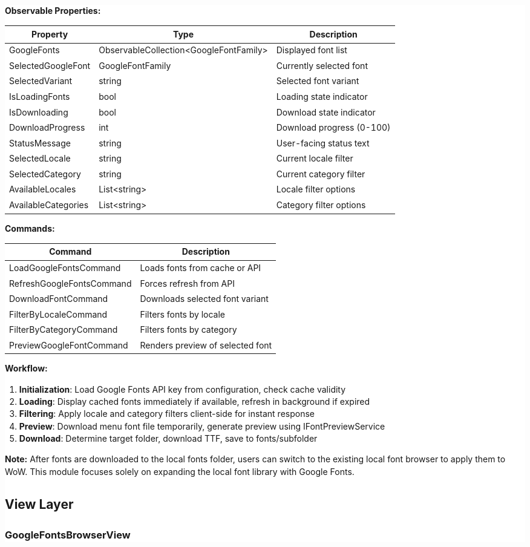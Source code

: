 **Observable Properties:**

| Property | Type | Description |
|----------|------|-------------|
| GoogleFonts | ObservableCollection&lt;GoogleFontFamily&gt; | Displayed font list |
| SelectedGoogleFont | GoogleFontFamily | Currently selected font |
| SelectedVariant | string | Selected font variant |
| IsLoadingFonts | bool | Loading state indicator |
| IsDownloading | bool | Download state indicator |
| DownloadProgress | int | Download progress (0-100) |
| StatusMessage | string | User-facing status text |
| SelectedLocale | string | Current locale filter |
| SelectedCategory | string | Current category filter |
| AvailableLocales | List&lt;string&gt; | Locale filter options |
| AvailableCategories | List&lt;string&gt; | Category filter options |

**Commands:**

| Command | Description |
|---------|-------------|
| LoadGoogleFontsCommand | Loads fonts from cache or API |
| RefreshGoogleFontsCommand | Forces refresh from API |
| DownloadFontCommand | Downloads selected font variant |
| FilterByLocaleCommand | Filters fonts by locale |
| FilterByCategoryCommand | Filters fonts by category |
| PreviewGoogleFontCommand | Renders preview of selected font |

**Workflow:**

1. **Initialization**: Load Google Fonts API key from configuration, check cache validity
2. **Loading**: Display cached fonts immediately if available, refresh in background if expired
3. **Filtering**: Apply locale and category filters client-side for instant response
4. **Preview**: Download menu font file temporarily, generate preview using IFontPreviewService
5. **Download**: Determine target folder, download TTF, save to fonts/subfolder

**Note:** After fonts are downloaded to the local fonts folder, users can switch to the existing local font browser to apply them to WoW. This module focuses solely on expanding the local font library with Google Fonts.

## View Layer

### GoogleFontsBrowserView
